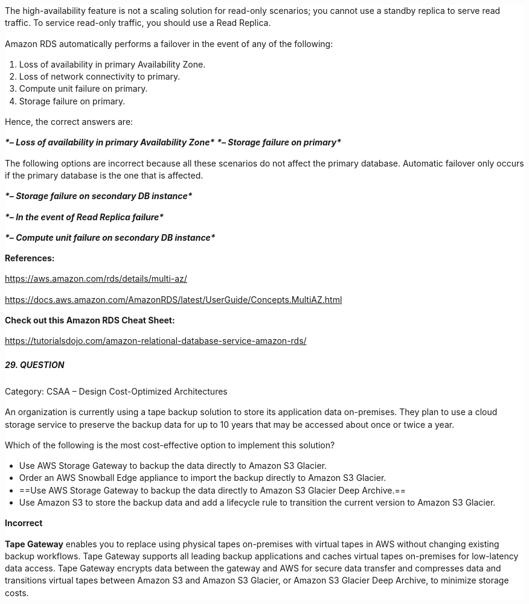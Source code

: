 The high-availability feature is not a scaling solution for read-only scenarios; you cannot use a standby replica to serve read traffic. To service read-only traffic, you should use a Read Replica.

Amazon RDS automatically performs a failover in the event of any of the following:

1. Loss of availability in primary Availability Zone.
2. Loss of network connectivity to primary.
3. Compute unit failure on primary.
4. Storage failure on primary.

Hence, the correct answers are:

***\*– Loss of availability in primary Availability Zone\****
***\*– Storage failure on primary\****

The following options are incorrect because all these scenarios do not affect the primary database. Automatic failover only occurs if the primary database is the one that is affected.

***\*– Storage failure on secondary DB instance\****

***\*– In the event of Read Replica failure\****

***\*– Compute unit failure on secondary DB instance\****

 

**References:**

https://aws.amazon.com/rds/details/multi-az/

https://docs.aws.amazon.com/AmazonRDS/latest/UserGuide/Concepts.MultiAZ.html

 

**Check out this Amazon RDS Cheat Sheet:**

https://tutorialsdojo.com/amazon-relational-database-service-amazon-rds/

##### 29. QUESTION



Category: CSAA – Design Cost-Optimized Architectures

An organization is currently using a tape backup solution to store its application data on-premises. They plan to use a cloud storage service to preserve the backup data for up to 10 years that may be accessed about once or twice a year.

Which of the following is the most cost-effective option to implement this solution?



- Use AWS Storage Gateway to backup the data directly to Amazon S3 Glacier.
- Order an AWS Snowball Edge appliance to import the backup directly to Amazon S3 Glacier.
- ==Use AWS Storage Gateway to backup the data directly to Amazon S3 Glacier Deep Archive.==
- Use Amazon S3 to store the backup data and add a lifecycle rule to transition the current version to Amazon S3 Glacier.



**Incorrect**



**Tape Gateway** enables you to replace using physical tapes on-premises with virtual tapes in AWS without changing existing backup workflows. Tape Gateway supports all leading backup applications and caches virtual tapes on-premises for low-latency data access. Tape Gateway encrypts data between the gateway and AWS for secure data transfer and compresses data and transitions virtual tapes between Amazon S3 and Amazon S3 Glacier, or Amazon S3 Glacier Deep Archive, to minimize storage costs.
